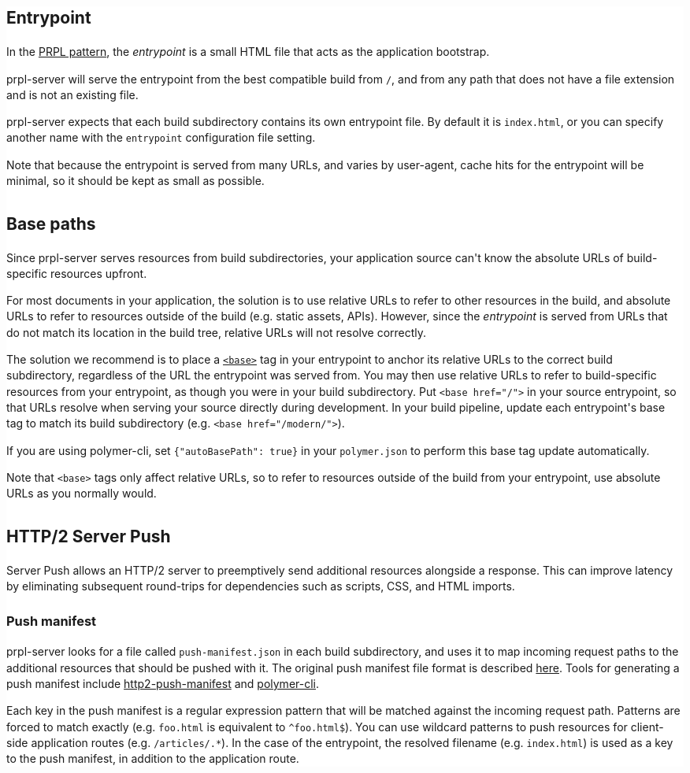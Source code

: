## Entrypoint

In the [PRPL pattern](https://developers.google.com/web/fundamentals/performance/prpl-pattern/), the *entrypoint* is a small HTML file that acts as the application bootstrap.

prpl-server will serve the entrypoint from the best compatible build from `/`, and from any path that does not have a file extension and is not an existing file.

prpl-server expects that each build subdirectory contains its own entrypoint file. By default it is `index.html`, or you can specify another name with the `entrypoint` configuration file setting.

Note that because the entrypoint is served from many URLs, and varies by user-agent, cache hits for the entrypoint will be minimal, so it should be kept as small as possible.

## Base paths

Since prpl-server serves resources from build subdirectories, your application source can't know the absolute URLs of build-specific resources upfront.

For most documents in your application, the solution is to use relative URLs to refer to other resources in the build, and absolute URLs to refer to resources outside of the build (e.g. static assets, APIs). However, since the *entrypoint* is served from URLs that do not match its location in the build tree, relative URLs will not resolve correctly.

The solution we recommend is to place a [`<base>`](https://developer.mozilla.org/en-US/docs/Web/HTML/Element/base) tag in your entrypoint to anchor its relative URLs to the correct build subdirectory, regardless of the URL the entrypoint was served from. You may then use relative URLs to refer to build-specific resources from your entrypoint, as though you were in your build subdirectory. Put `<base href="/">` in your source entrypoint, so that URLs resolve when serving your source directly during development. In your build pipeline, update each entrypoint's base tag to match its build subdirectory (e.g. `<base href="/modern/">`).

If you are using polymer-cli, set `{"autoBasePath": true}` in your `polymer.json` to perform this base tag update automatically.

Note that `<base>` tags only affect relative URLs, so to refer to resources outside of the build from your entrypoint, use absolute URLs as you normally would.

## HTTP/2 Server Push

Server Push allows an HTTP/2 server to preemptively send additional resources alongside a response. This can improve latency by eliminating subsequent round-trips for dependencies such as scripts, CSS, and HTML imports.


### Push manifest

prpl-server looks for a file called `push-manifest.json` in each build subdirectory, and uses it to map incoming request paths to the additional resources that should be pushed with it. The original push manifest file format is described [here](https://github.com/GoogleChrome/http2-push-manifest). Tools for generating a push manifest include [http2-push-manifest](https://github.com/GoogleChrome/http2-push-manifest) and [polymer-cli](https://github.com/Polymer/polymer-cli).

Each key in the push manifest is a regular expression pattern that will be matched against the incoming request path. Patterns are forced to match exactly (e.g. `foo.html` is equivalent to `^foo.html$`). You can use wildcard patterns to push resources for client-side application routes (e.g. `/articles/.*`). In the case of the entrypoint, the resolved filename (e.g. `index.html`) is used as a key to the push manifest, in addition to the application route.
